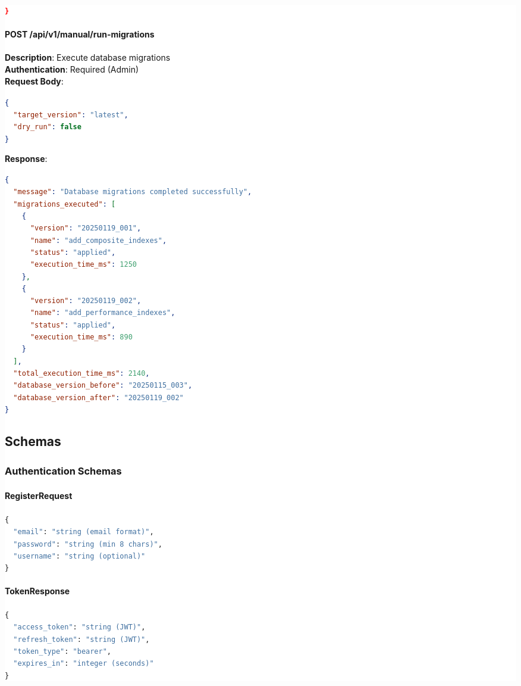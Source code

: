 ```json
}
```

#### POST /api/v1/manual/run-migrations
**Description**: Execute database migrations  
**Authentication**: Required (Admin)  
**Request Body**:
```json
{
  "target_version": "latest",
  "dry_run": false
}
```
**Response**:
```json
{
  "message": "Database migrations completed successfully",
  "migrations_executed": [
    {
      "version": "20250119_001",
      "name": "add_composite_indexes",
      "status": "applied",
      "execution_time_ms": 1250
    },
    {
      "version": "20250119_002", 
      "name": "add_performance_indexes",
      "status": "applied",
      "execution_time_ms": 890
    }
  ],
  "total_execution_time_ms": 2140,
  "database_version_before": "20250115_003",
  "database_version_after": "20250119_002"
}
```

## Schemas

### Authentication Schemas

#### RegisterRequest
```python
{
  "email": "string (email format)",
  "password": "string (min 8 chars)",
  "username": "string (optional)"
}
```

#### TokenResponse
```python
{
  "access_token": "string (JWT)",
  "refresh_token": "string (JWT)",
  "token_type": "bearer",
  "expires_in": "integer (seconds)"
}
```
